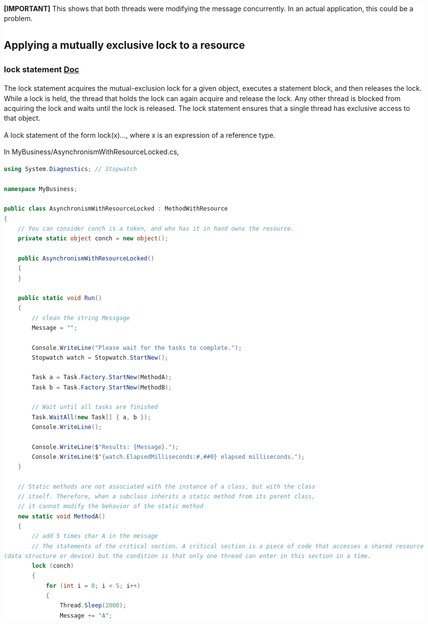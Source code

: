 **[IMPORTANT]** This shows that both threads were modifying the message concurrently. In an actual application, this could be a problem.

## Applying a mutually exclusive lock to a resource

### lock statement [Doc](https://learn.microsoft.com/en-us/dotnet/csharp/language-reference/statements/lock)

The lock statement acquires the mutual-exclusion lock for a given object, executes a statement block, and then releases the lock. While a lock is held, the thread that holds the lock can again acquire and release the lock. Any other thread is blocked from acquiring the lock and waits until the lock is released. The lock statement ensures that a single thread has exclusive access to that object.

A lock statement of the form lock(x)..., where x is an expression of a reference type.

In MyBusiness/AsynchronismWithResourceLocked.cs,
```csharp
using System.Diagnostics; // Stopwatch

namespace MyBusiness;

public class AsynchronismWithResourceLocked : MethodWithResource
{
    // You can consider conch is a token, and who has it in hand owns the resource.
    private static object conch = new object();

    public AsynchronismWithResourceLocked()
    {
    }

    public static void Run()
    {
        // clean the string Messgage
        Message = "";

        Console.WriteLine("Please wait for the tasks to complete.");
        Stopwatch watch = Stopwatch.StartNew();

        Task a = Task.Factory.StartNew(MethodA);
        Task b = Task.Factory.StartNew(MethodB);

        // Wait until all tasks are finished
        Task.WaitAll(new Task[] { a, b });
        Console.WriteLine();

        Console.WriteLine($"Results: {Message}.");
        Console.WriteLine($"{watch.ElapsedMilliseconds:#,##0} elapsed milliseconds.");
    }

    // Static methods are not associated with the instance of a class, but with the class 
    // itself. Therefore, when a subclass inherits a static method from its parent class, 
    // it cannot modify the behavior of the static method
    new static void MethodA()
    {
        // add 5 times char A in the message
        // The statements of the critical section. A critical section is a piece of code that accesses a shared resource (data structure or device) but the condition is that only one thread can enter in this section in a time.
        lock (conch)
        {
            for (int i = 0; i < 5; i++)
            {
                Thread.Sleep(2000);
                Message += "A";
```